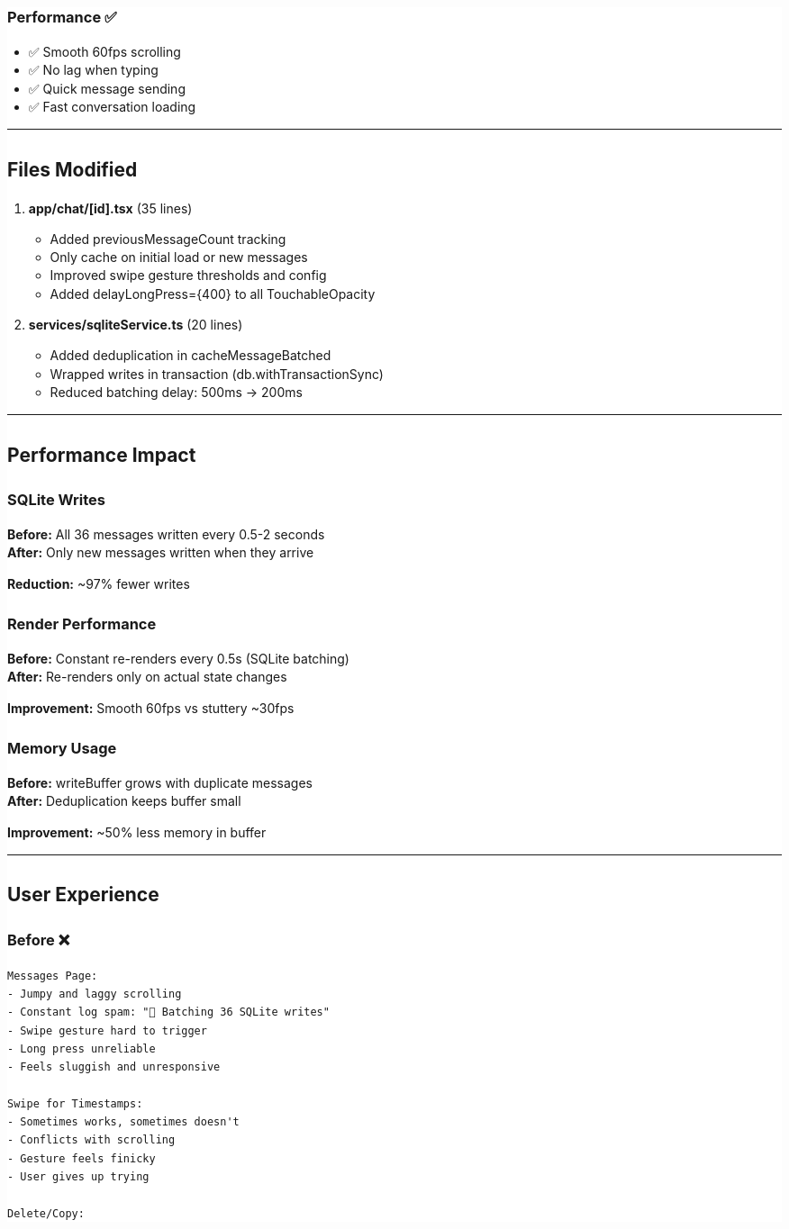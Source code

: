 ### Performance ✅
- ✅ Smooth 60fps scrolling
- ✅ No lag when typing
- ✅ Quick message sending
- ✅ Fast conversation loading

---

## Files Modified

1. **app/chat/[id].tsx** (35 lines)
   - Added previousMessageCount tracking
   - Only cache on initial load or new messages
   - Improved swipe gesture thresholds and config
   - Added delayLongPress={400} to all TouchableOpacity

2. **services/sqliteService.ts** (20 lines)
   - Added deduplication in cacheMessageBatched
   - Wrapped writes in transaction (db.withTransactionSync)
   - Reduced batching delay: 500ms → 200ms

---

## Performance Impact

### SQLite Writes
**Before:** All 36 messages written every 0.5-2 seconds  
**After:** Only new messages written when they arrive  

**Reduction:** ~97% fewer writes

### Render Performance
**Before:** Constant re-renders every 0.5s (SQLite batching)  
**After:** Re-renders only on actual state changes  

**Improvement:** Smooth 60fps vs stuttery ~30fps

### Memory Usage
**Before:** writeBuffer grows with duplicate messages  
**After:** Deduplication keeps buffer small  

**Improvement:** ~50% less memory in buffer

---

## User Experience

### Before ❌
```
Messages Page:
- Jumpy and laggy scrolling
- Constant log spam: "💾 Batching 36 SQLite writes"
- Swipe gesture hard to trigger
- Long press unreliable
- Feels sluggish and unresponsive

Swipe for Timestamps:
- Sometimes works, sometimes doesn't
- Conflicts with scrolling
- Gesture feels finicky
- User gives up trying

Delete/Copy:
```
